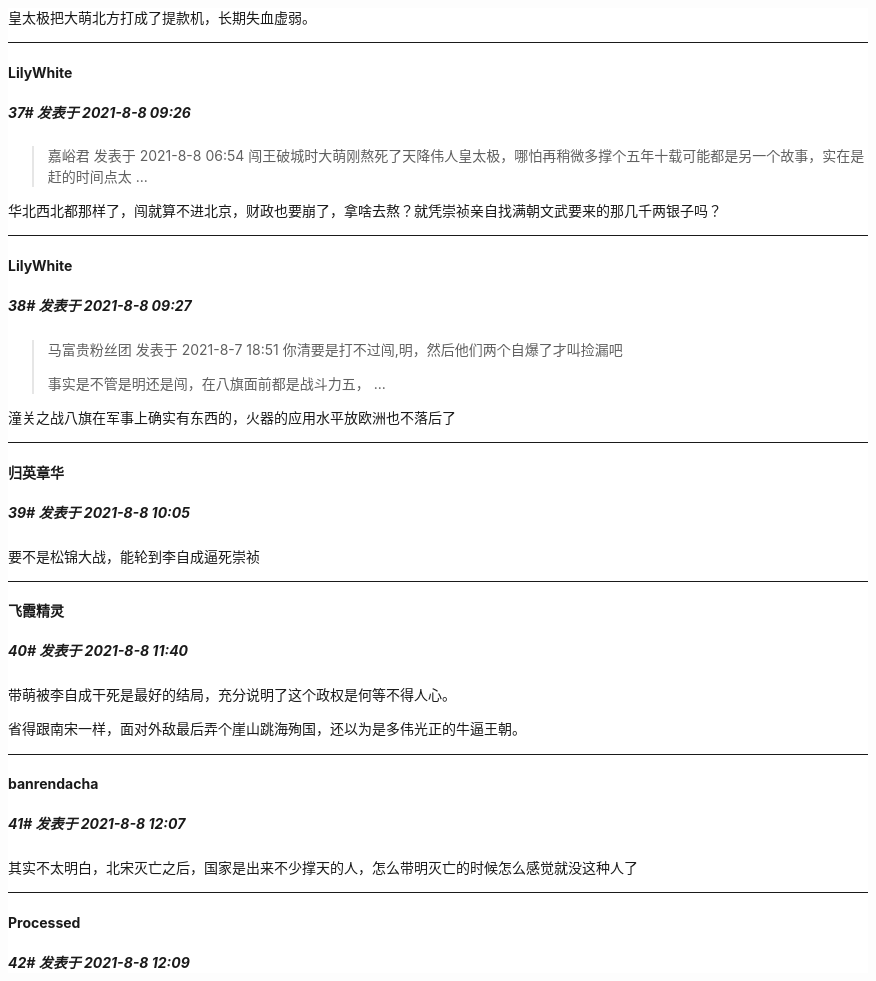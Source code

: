 
皇太极把大萌北方打成了提款机，长期失血虚弱。


*****

####  LilyWhite  
##### 37#       发表于 2021-8-8 09:26


<blockquote>嘉峪君 发表于 2021-8-8 06:54
闯王破城时大萌刚熬死了天降伟人皇太极，哪怕再稍微多撑个五年十载可能都是另一个故事，实在是赶的时间点太 ...</blockquote>
华北西北都那样了，闯就算不进北京，财政也要崩了，拿啥去熬？就凭崇祯亲自找满朝文武要来的那几千两银子吗？


*****

####  LilyWhite  
##### 38#       发表于 2021-8-8 09:27


<blockquote>马富贵粉丝团 发表于 2021-8-7 18:51
你清要是打不过闯,明，然后他们两个自爆了才叫捡漏吧


事实是不管是明还是闯，在八旗面前都是战斗力五， ...</blockquote>
潼关之战八旗在军事上确实有东西的，火器的应用水平放欧洲也不落后了


*****

####  归英章华  
##### 39#       发表于 2021-8-8 10:05


要不是松锦大战，能轮到李自成逼死崇祯


*****

####  飞霞精灵  
##### 40#       发表于 2021-8-8 11:40


带萌被李自成干死是最好的结局，充分说明了这个政权是何等不得人心。

省得跟南宋一样，面对外敌最后弄个崖山跳海殉国，还以为是多伟光正的牛逼王朝。


*****

####  banrendacha  
##### 41#       发表于 2021-8-8 12:07


其实不太明白，北宋灭亡之后，国家是出来不少撑天的人，怎么带明灭亡的时候怎么感觉就没这种人了


*****

####  Processed  
##### 42#       发表于 2021-8-8 12:09
